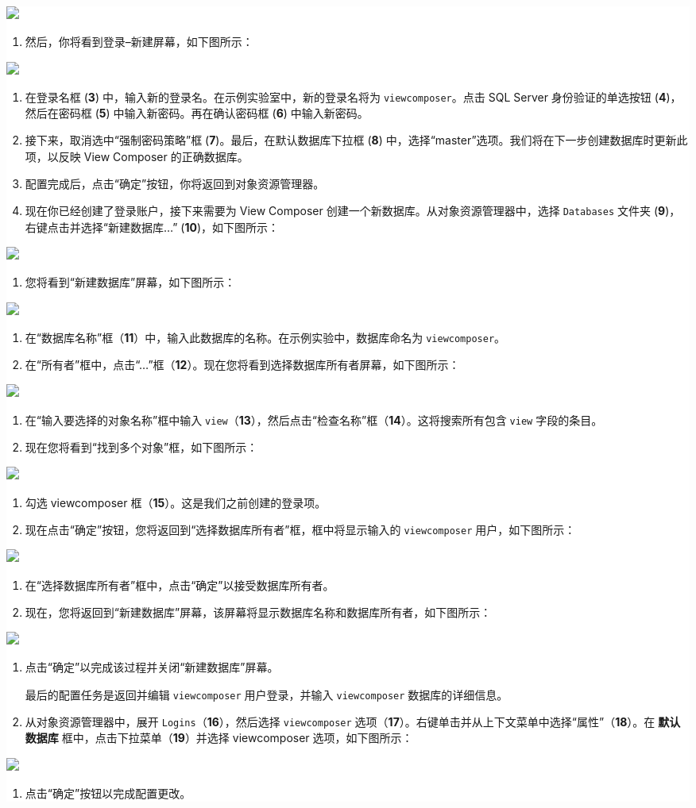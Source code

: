 ![](img/e4aa1ba3-0e64-4da1-8f9b-825508b4cd18.png)

1.  然后，你将看到登录–新建屏幕，如下图所示：

![](img/a22cab85-4748-440a-b3d8-e5f7e5d93226.png)

1.  在登录名框 (**3**) 中，输入新的登录名。在示例实验室中，新的登录名将为 `viewcomposer`。点击 SQL Server 身份验证的单选按钮 (**4**)，然后在密码框 (**5**) 中输入新密码。再在确认密码框 (**6**) 中输入新密码。

1.  接下来，取消选中“强制密码策略”框 (**7**)。最后，在默认数据库下拉框 (**8**) 中，选择“master”选项。我们将在下一步创建数据库时更新此项，以反映 View Composer 的正确数据库。

1.  配置完成后，点击“确定”按钮，你将返回到对象资源管理器。

1.  现在你已经创建了登录账户，接下来需要为 View Composer 创建一个新数据库。从对象资源管理器中，选择 `Databases` 文件夹 (**9**)，右键点击并选择“新建数据库…” (**10**)，如下图所示：

![](img/e5b0c083-263a-4058-a004-b5818171b653.png)

1.  您将看到“新建数据库”屏幕，如下图所示：

![](img/ded86cf0-edbd-4b47-a188-0d49438ed127.png)

1.  在“数据库名称”框（**11**）中，输入此数据库的名称。在示例实验中，数据库命名为 `viewcomposer`。

1.  在“所有者”框中，点击“…”框（**12**）。现在您将看到选择数据库所有者屏幕，如下图所示：

![](img/f982ea76-e429-4ede-b8df-73aeb7b3b652.png)

1.  在“输入要选择的对象名称”框中输入 `view`（**13**），然后点击“检查名称”框（**14**）。这将搜索所有包含 `view` 字段的条目。

1.  现在您将看到“找到多个对象”框，如下图所示：

![](img/56f15c02-592e-4a24-aba3-e4e11d88355b.png)

1.  勾选 viewcomposer 框（**15**）。这是我们之前创建的登录项。

1.  现在点击“确定”按钮，您将返回到“选择数据库所有者”框，框中将显示输入的 `viewcomposer` 用户，如下图所示：

![](img/4263b931-7225-417b-b918-9b5a8efbaeaa.png)

1.  在“选择数据库所有者”框中，点击“确定”以接受数据库所有者。

1.  现在，您将返回到“新建数据库”屏幕，该屏幕将显示数据库名称和数据库所有者，如下图所示：

![](img/0aa1fc5b-1fb9-4cd3-8b69-e4a96bfdb221.png)

1.  点击“确定”以完成该过程并关闭“新建数据库”屏幕。

    最后的配置任务是返回并编辑 `viewcomposer` 用户登录，并输入 `viewcomposer` 数据库的详细信息。

1.  从对象资源管理器中，展开 `Logins`（**16**），然后选择 `viewcomposer` 选项（**17**）。右键单击并从上下文菜单中选择“属性”（**18**）。在 **默认数据库** 框中，点击下拉菜单（**19**）并选择 viewcomposer 选项，如下图所示：

![](img/a56b6d35-2677-4203-969e-16d3fa1a5b9c.png)

1.  点击“确定”按钮以完成配置更改。
